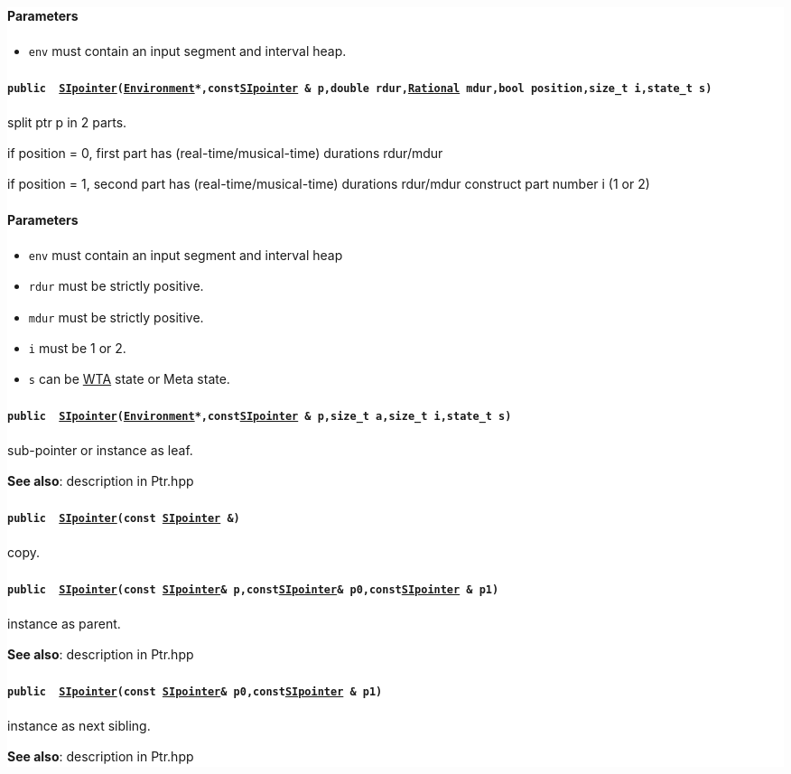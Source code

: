 #### Parameters
* `env` must contain an input segment and interval heap.

#### `public  `[`SIpointer`](#group__table_1ga3abe73f8e3188ca49f11e09d794f1f05)`(`[`Environment`](#classEnvironment)` *,const `[`SIpointer`](#classSIpointer)` & p,double rdur,`[`Rational`](#classRational)` mdur,bool position,size_t i,state_t s)` 

split ptr p in 2 parts.

if position = 0, first part has (real-time/musical-time) durations rdur/mdur

if position = 1, second part has (real-time/musical-time) durations rdur/mdur construct part number i (1 or 2) 
#### Parameters
* `env` must contain an input segment and interval heap 

* `rdur` must be strictly positive. 

* `mdur` must be strictly positive. 

* `i` must be 1 or 2. 

* `s` can be [WTA](#classWTA) state or Meta state.

#### `public  `[`SIpointer`](#group__table_1gab5c8a8654ef626d4c7b75ef67ed28aa9)`(`[`Environment`](#classEnvironment)` *,const `[`SIpointer`](#classSIpointer)` & p,size_t a,size_t i,state_t s)` 

sub-pointer or instance as leaf.

**See also**: description in Ptr.hpp

#### `public  `[`SIpointer`](#group__table_1ga3df3168789d247e497f127caa7840e88)`(const `[`SIpointer`](#classSIpointer)` &)` 

copy.

#### `public  `[`SIpointer`](#group__table_1ga175406f6e30433d90a004aa27c401f29)`(const `[`SIpointer`](#classSIpointer)` & p,const `[`SIpointer`](#classSIpointer)` & p0,const `[`SIpointer`](#classSIpointer)` & p1)` 

instance as parent.

**See also**: description in Ptr.hpp

#### `public  `[`SIpointer`](#group__table_1ga19a6965aca9363f90f45c5d0e07bc99e)`(const `[`SIpointer`](#classSIpointer)` & p0,const `[`SIpointer`](#classSIpointer)` & p1)` 

instance as next sibling.

**See also**: description in Ptr.hpp
